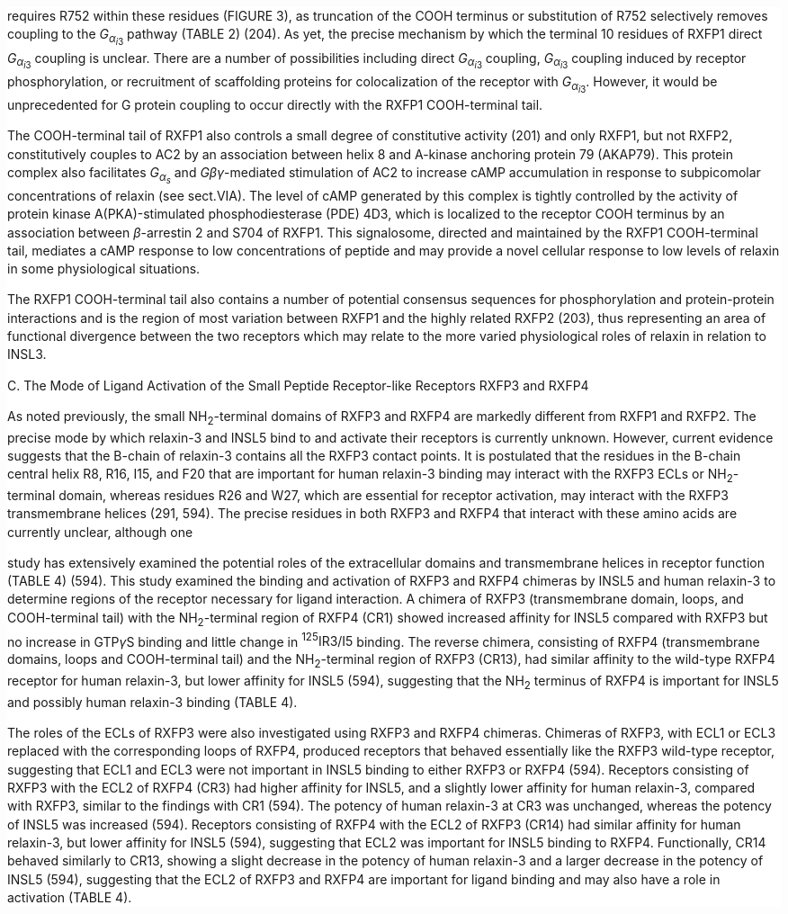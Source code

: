 requires R752 within these residues (FIGURE 3), as truncation of the COOH terminus or substitution of R752 selectively removes coupling to the $G_{\alpha_{i3}}$ pathway (TABLE 2) (204). As yet, the precise mechanism by which the terminal 10 residues of RXFP1 direct $G_{\alpha_{i3}}$ coupling is unclear. There are a number of possibilities including direct $G_{\alpha_{i3}}$ coupling, $G_{\alpha_{i3}}$ coupling induced by receptor phosphorylation, or recruitment of scaffolding proteins for colocalization of the receptor with $G_{\alpha_{i3}}$. However, it would be unprecedented for G protein coupling to occur directly with the RXFP1 COOH-terminal tail.

The COOH-terminal tail of RXFP1 also controls a small degree of constitutive activity (201) and only RXFP1, but not RXFP2, constitutively couples to AC2 by an association between helix 8 and A-kinase anchoring protein 79 (AKAP79). This protein complex also facilitates $G_{\alpha_s}$ and $G\beta\gamma$-mediated stimulation of AC2 to increase cAMP accumulation in response to subpicomolar concentrations of relaxin (see sect.VIA). The level of cAMP generated by this complex is tightly controlled by the activity of protein kinase A(PKA)-stimulated phosphodiesterase (PDE) 4D3, which is localized to the receptor COOH terminus by an association between $\beta$-arrestin 2 and S704 of RXFP1. This signalosome, directed and maintained by the RXFP1 COOH-terminal tail, mediates a cAMP response to low concentrations of peptide and may provide a novel cellular response to low levels of relaxin in some physiological situations.

The RXFP1 COOH-terminal tail also contains a number of potential consensus sequences for phosphorylation and protein-protein interactions and is the region of most variation between RXFP1 and the highly related RXFP2 (203), thus representing an area of functional divergence between the two receptors which may relate to the more varied physiological roles of relaxin in relation to INSL3.

C. The Mode of Ligand Activation of the Small Peptide Receptor-like Receptors RXFP3 and RXFP4

As noted previously, the small NH$_2$-terminal domains of RXFP3 and RXFP4 are markedly different from RXFP1 and RXFP2. The precise mode by which relaxin-3 and INSL5 bind to and activate their receptors is currently unknown. However, current evidence suggests that the B-chain of relaxin-3 contains all the RXFP3 contact points. It is postulated that the residues in the B-chain central helix R8, R16, I15, and F20 that are important for human relaxin-3 binding may interact with the RXFP3 ECLs or NH$_2$-terminal domain, whereas residues R26 and W27, which are essential for receptor activation, may interact with the RXFP3 transmembrane helices (291, 594). The precise residues in both RXFP3 and RXFP4 that interact with these amino acids are currently unclear, although one

study has extensively examined the potential roles of the extracellular domains and transmembrane helices in receptor function (TABLE 4) (594). This study examined the binding and activation of RXFP3 and RXFP4 chimeras by INSL5 and human relaxin-3 to determine regions of the receptor necessary for ligand interaction. A chimera of RXFP3 (transmembrane domain, loops, and COOH-terminal tail) with the NH$_2$-terminal region of RXFP4 (CR1) showed increased affinity for INSL5 compared with RXFP3 but no increase in GTP$\gamma$S binding and little change in ${}^{125}\mathrm{I} \mathrm{R} 3 / \mathrm{I} 5$ binding. The reverse chimera, consisting of RXFP4 (transmembrane domains, loops and COOH-terminal tail) and the NH$_2$-terminal region of RXFP3 (CR13), had similar affinity to the wild-type RXFP4 receptor for human relaxin-3, but lower affinity for INSL5 (594), suggesting that the NH$_2$ terminus of RXFP4 is important for INSL5 and possibly human relaxin-3 binding (TABLE 4).

The roles of the ECLs of RXFP3 were also investigated using RXFP3 and RXFP4 chimeras. Chimeras of RXFP3, with ECL1 or ECL3 replaced with the corresponding loops of RXFP4, produced receptors that behaved essentially like the RXFP3 wild-type receptor, suggesting that ECL1 and ECL3 were not important in INSL5 binding to either RXFP3 or RXFP4 (594). Receptors consisting of RXFP3 with the ECL2 of RXFP4 (CR3) had higher affinity for INSL5, and a slightly lower affinity for human relaxin-3, compared with RXFP3, similar to the findings with CR1 (594). The potency of human relaxin-3 at CR3 was unchanged, whereas the potency of INSL5 was increased (594). Receptors consisting of RXFP4 with the ECL2 of RXFP3 (CR14) had similar affinity for human relaxin-3, but lower affinity for INSL5 (594), suggesting that ECL2 was important for INSL5 binding to RXFP4. Functionally, CR14 behaved similarly to CR13, showing a slight decrease in the potency of human relaxin-3 and a larger decrease in the potency of INSL5 (594), suggesting that the ECL2 of RXFP3 and RXFP4 are important for ligand binding and may also have a role in activation (TABLE 4).
